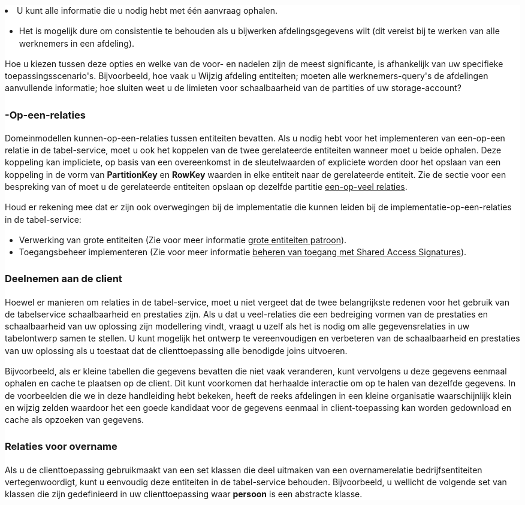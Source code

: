 <li>U kunt alle informatie die u nodig hebt met één aanvraag ophalen.</li>
</ul>
</td>
<td>
<ul>
<li>Het is mogelijk dure om consistentie te behouden als u bijwerken afdelingsgegevens wilt (dit vereist bij te werken van alle werknemers in een afdeling).</li>
</ul>
</td>
</tr>
</table>

Hoe u kiezen tussen deze opties en welke van de voor- en nadelen zijn de meest significante, is afhankelijk van uw specifieke toepassingsscenario's. Bijvoorbeeld, hoe vaak u Wijzig afdeling entiteiten; moeten alle werknemers-query's de afdelingen aanvullende informatie; hoe sluiten weet u de limieten voor schaalbaarheid van de partities of uw storage-account?  

### <a name="one-to-one-relationships"></a>-Op-een-relaties
Domeinmodellen kunnen-op-een-relaties tussen entiteiten bevatten. Als u nodig hebt voor het implementeren van een-op-een relatie in de tabel-service, moet u ook het koppelen van de twee gerelateerde entiteiten wanneer moet u beide ophalen. Deze koppeling kan impliciete, op basis van een overeenkomst in de sleutelwaarden of expliciete worden door het opslaan van een koppeling in de vorm van **PartitionKey** en **RowKey** waarden in elke entiteit naar de gerelateerde entiteit. Zie de sectie voor een bespreking van of moet u de gerelateerde entiteiten opslaan op dezelfde partitie [een-op-veel relaties](#one-to-many-relationships).  

Houd er rekening mee dat er zijn ook overwegingen bij de implementatie die kunnen leiden bij de implementatie-op-een-relaties in de tabel-service:  

* Verwerking van grote entiteiten (Zie voor meer informatie [grote entiteiten patroon](#large-entities-pattern)).  
* Toegangsbeheer implementeren (Zie voor meer informatie [beheren van toegang met Shared Access Signatures](#controlling-access-with-shared-access-signatures)).  

### <a name="join-in-the-client"></a>Deelnemen aan de client
Hoewel er manieren om relaties in de tabel-service, moet u niet vergeet dat de twee belangrijkste redenen voor het gebruik van de tabelservice schaalbaarheid en prestaties zijn. Als u dat u veel-relaties die een bedreiging vormen van de prestaties en schaalbaarheid van uw oplossing zijn modellering vindt, vraagt u uzelf als het is nodig om alle gegevensrelaties in uw tabelontwerp samen te stellen. U kunt mogelijk het ontwerp te vereenvoudigen en verbeteren van de schaalbaarheid en prestaties van uw oplossing als u toestaat dat de clienttoepassing alle benodigde joins uitvoeren.  

Bijvoorbeeld, als er kleine tabellen die gegevens bevatten die niet vaak veranderen, kunt vervolgens u deze gegevens eenmaal ophalen en cache te plaatsen op de client. Dit kunt voorkomen dat herhaalde interactie om op te halen van dezelfde gegevens. In de voorbeelden die we in deze handleiding hebt bekeken, heeft de reeks afdelingen in een kleine organisatie waarschijnlijk klein en wijzig zelden waardoor het een goede kandidaat voor de gegevens eenmaal in client-toepassing kan worden gedownload en cache als opzoeken van gegevens.  

### <a name="inheritance-relationships"></a>Relaties voor overname
Als u de clienttoepassing gebruikmaakt van een set klassen die deel uitmaken van een overnamerelatie bedrijfsentiteiten vertegenwoordigt, kunt u eenvoudig deze entiteiten in de tabel-service behouden. Bijvoorbeeld, u wellicht de volgende set van klassen die zijn gedefinieerd in uw clienttoepassing waar **persoon** is een abstracte klasse.
